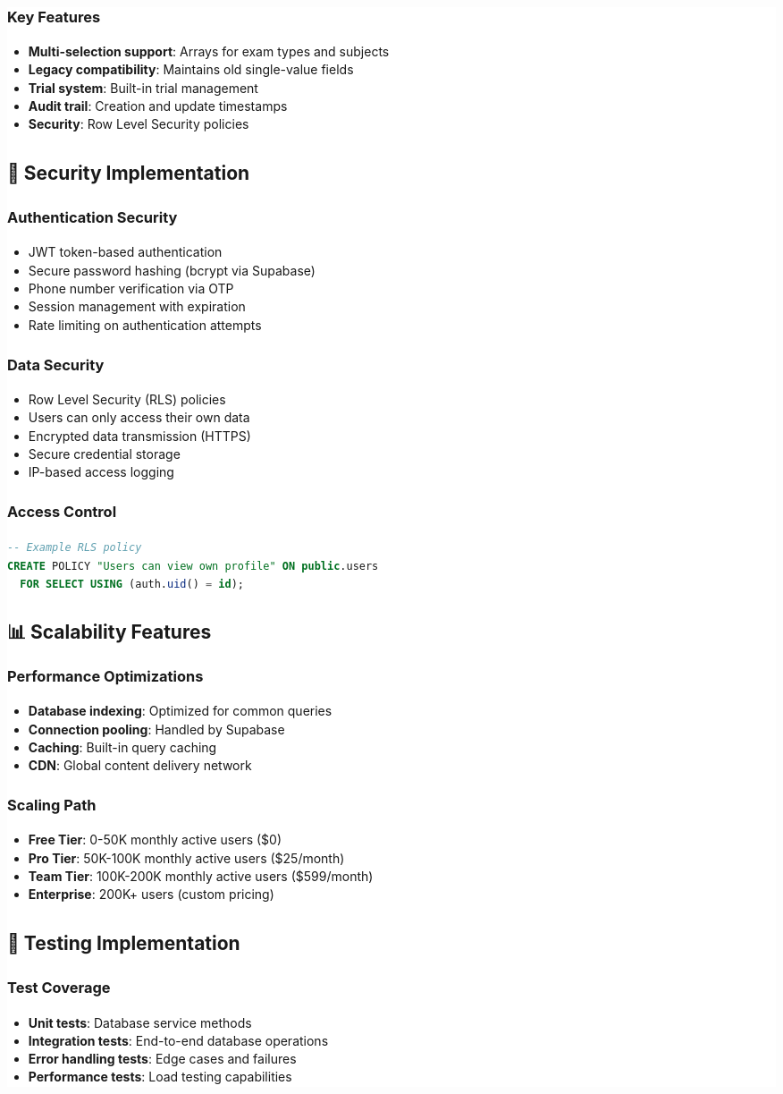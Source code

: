 ### Key Features
- **Multi-selection support**: Arrays for exam types and subjects
- **Legacy compatibility**: Maintains old single-value fields
- **Trial system**: Built-in trial management
- **Audit trail**: Creation and update timestamps
- **Security**: Row Level Security policies

## 🔐 Security Implementation

### Authentication Security
- JWT token-based authentication
- Secure password hashing (bcrypt via Supabase)
- Phone number verification via OTP
- Session management with expiration
- Rate limiting on authentication attempts

### Data Security
- Row Level Security (RLS) policies
- Users can only access their own data
- Encrypted data transmission (HTTPS)
- Secure credential storage
- IP-based access logging

### Access Control
```sql
-- Example RLS policy
CREATE POLICY "Users can view own profile" ON public.users
  FOR SELECT USING (auth.uid() = id);
```

## 📊 Scalability Features

### Performance Optimizations
- **Database indexing**: Optimized for common queries
- **Connection pooling**: Handled by Supabase
- **Caching**: Built-in query caching
- **CDN**: Global content delivery network

### Scaling Path
- **Free Tier**: 0-50K monthly active users ($0)
- **Pro Tier**: 50K-100K monthly active users ($25/month)
- **Team Tier**: 100K-200K monthly active users ($599/month)
- **Enterprise**: 200K+ users (custom pricing)

## 🧪 Testing Implementation

### Test Coverage
- **Unit tests**: Database service methods
- **Integration tests**: End-to-end database operations
- **Error handling tests**: Edge cases and failures
- **Performance tests**: Load testing capabilities
